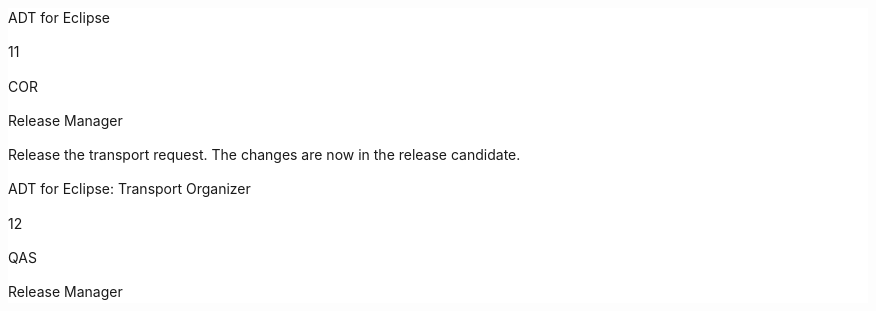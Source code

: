 

</td>
<td>

ADT for Eclipse



</td>
</tr>
<tr>
<td>

11



</td>
<td>

COR



</td>
<td>

Release Manager



</td>
<td>

Release the transport request. The changes are now in the release candidate.



</td>
<td>

ADT for Eclipse: Transport Organizer



</td>
</tr>
<tr>
<td>

12



</td>
<td>

QAS



</td>
<td>

Release Manager
